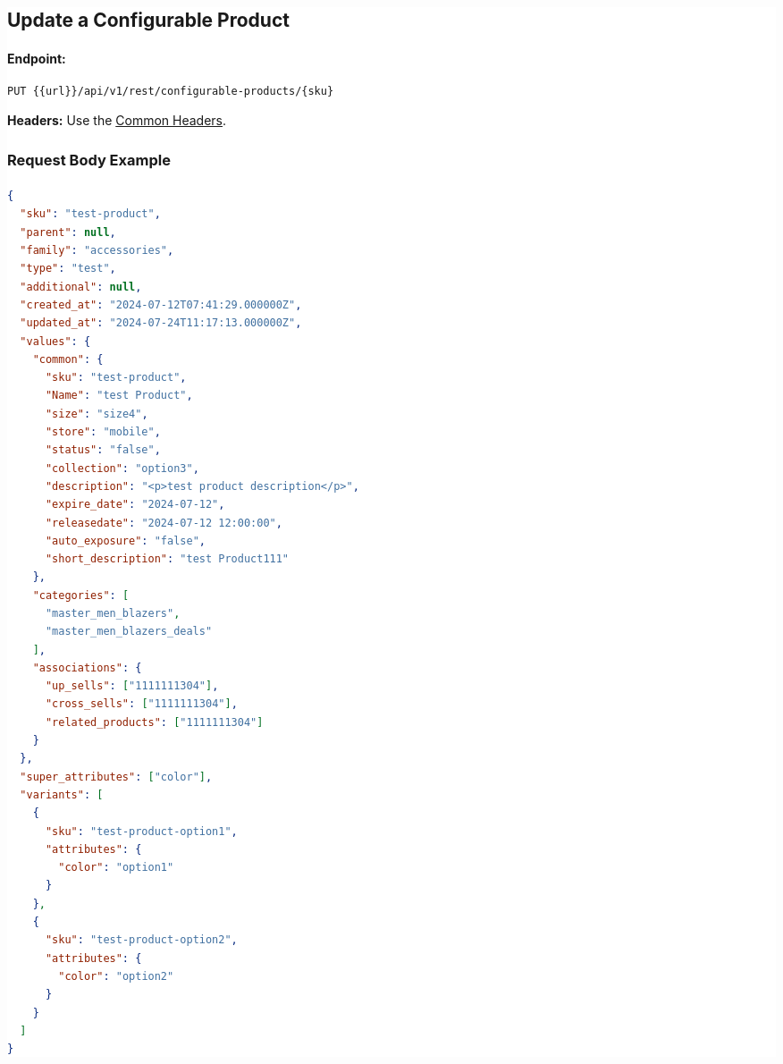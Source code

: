 
## Update a Configurable Product

**Endpoint:**
```
PUT {{url}}/api/v1/rest/configurable-products/{sku}
```
**Headers:**
Use the [Common Headers](#common-headers).

### Request Body Example

```json
{
  "sku": "test-product",
  "parent": null,
  "family": "accessories",
  "type": "test",
  "additional": null,
  "created_at": "2024-07-12T07:41:29.000000Z",
  "updated_at": "2024-07-24T11:17:13.000000Z",
  "values": {
    "common": {
      "sku": "test-product",
      "Name": "test Product",
      "size": "size4",
      "store": "mobile",
      "status": "false",
      "collection": "option3",
      "description": "<p>test product description</p>",
      "expire_date": "2024-07-12",
      "releasedate": "2024-07-12 12:00:00",
      "auto_exposure": "false",
      "short_description": "test Product111"
    },
    "categories": [
      "master_men_blazers",
      "master_men_blazers_deals"
    ],
    "associations": {
      "up_sells": ["1111111304"],
      "cross_sells": ["1111111304"],
      "related_products": ["1111111304"]
    }
  },
  "super_attributes": ["color"],
  "variants": [
    {
      "sku": "test-product-option1",
      "attributes": {
        "color": "option1"
      }
    },
    {
      "sku": "test-product-option2",
      "attributes": {
        "color": "option2"
      }
    }
  ]
}
```
